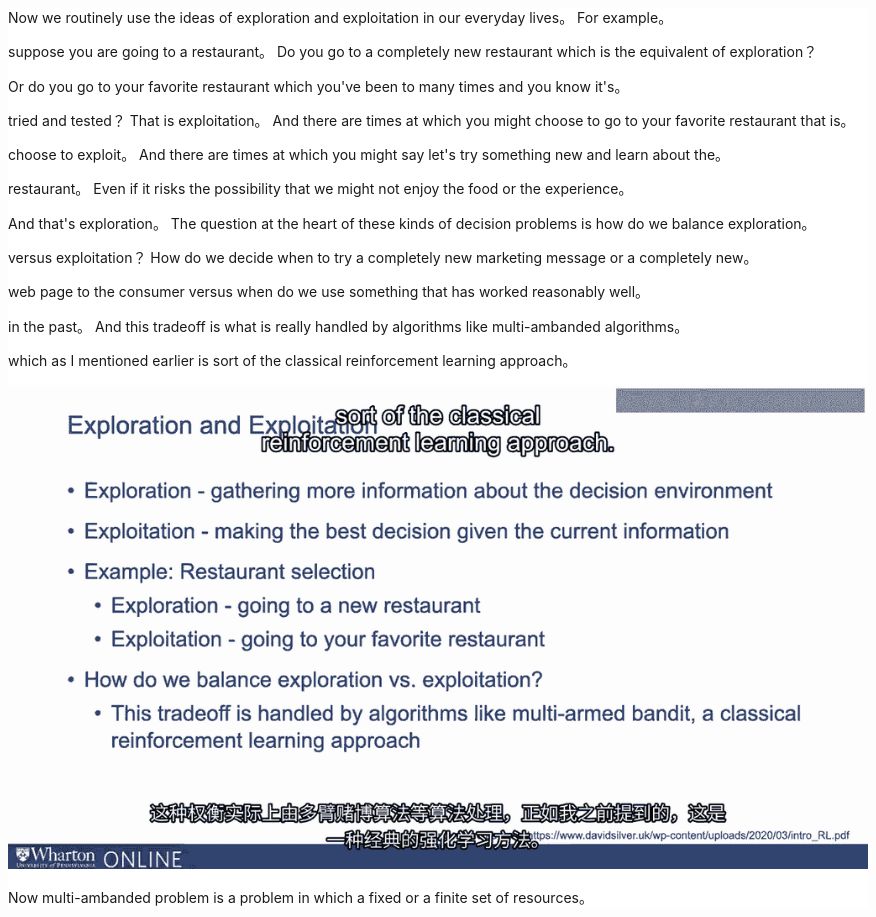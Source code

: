  Now we routinely use the ideas of exploration and exploitation in our everyday lives。 For example。

 suppose you are going to a restaurant。 Do you go to a completely new restaurant which is the equivalent of exploration？

 Or do you go to your favorite restaurant which you've been to many times and you know it's。

 tried and tested？ That is exploitation。 And there are times at which you might choose to go to your favorite restaurant that is。

 choose to exploit。 And there are times at which you might say let's try something new and learn about the。

 restaurant。 Even if it risks the possibility that we might not enjoy the food or the experience。

 And that's exploration。 The question at the heart of these kinds of decision problems is how do we balance exploration。

 versus exploitation？ How do we decide when to try a completely new marketing message or a completely new。

 web page to the consumer versus when do we use something that has worked reasonably well。

 in the past。 And this tradeoff is what is really handled by algorithms like multi-ambanded algorithms。

 which as I mentioned earlier is sort of the classical reinforcement learning approach。



![](img/f1cf1325d7e0ba1832d72cc2c66e984d_5.png)

 Now multi-ambanded problem is a problem in which a fixed or a finite set of resources。
